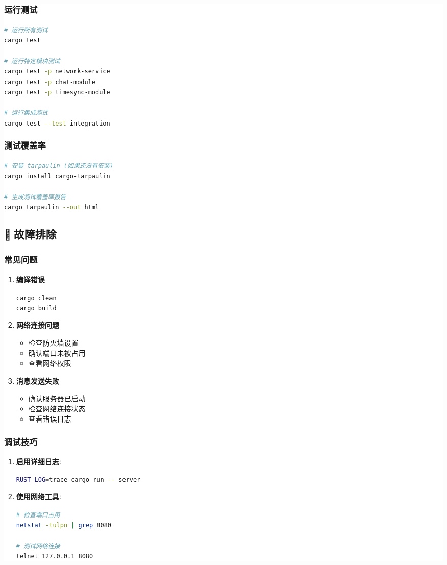 ### 运行测试

```bash
# 运行所有测试
cargo test

# 运行特定模块测试
cargo test -p network-service
cargo test -p chat-module
cargo test -p timesync-module

# 运行集成测试
cargo test --test integration
```

### 测试覆盖率

```bash
# 安装 tarpaulin (如果还没有安装)
cargo install cargo-tarpaulin

# 生成测试覆盖率报告
cargo tarpaulin --out html
```

## 🐛 故障排除

### 常见问题

1. **编译错误**
   ```bash
   cargo clean
   cargo build
   ```

2. **网络连接问题**
   - 检查防火墙设置
   - 确认端口未被占用
   - 查看网络权限

3. **消息发送失败**
   - 确认服务器已启动
   - 检查网络连接状态
   - 查看错误日志

### 调试技巧

1. **启用详细日志**:
   ```bash
   RUST_LOG=trace cargo run -- server
   ```

2. **使用网络工具**:
   ```bash
   # 检查端口占用
   netstat -tulpn | grep 8080
   
   # 测试网络连接
   telnet 127.0.0.1 8080
   ```
